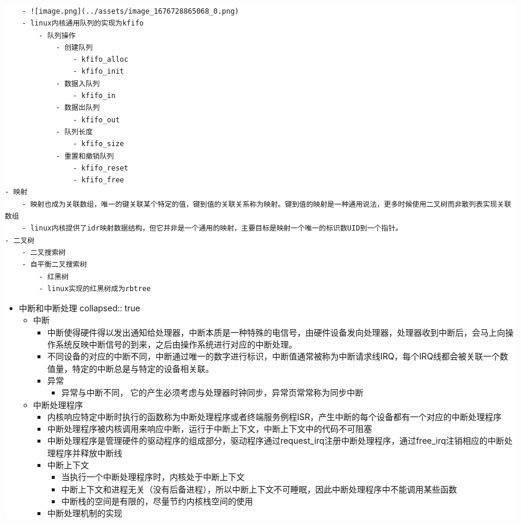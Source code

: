 		- ![image.png](../assets/image_1676728865068_0.png)
		- linux内核通用队列的实现为kfifo
			- 队列操作
				- 创建队列
					- kfifo_alloc
					- kfifo_init
				- 数据入队列
					- kfifo_in
				- 数据出队列
					- kfifo_out
				- 队列长度
					- kfifo_size
				- 重置和撤销队列
					- kfifo_reset
					- kfifo_free
	- 映射
		- 映射也成为关联数组，唯一的键关联某个特定的值，键到值的关联关系称为映射。键到值的映射是一种通用说法，更多时候使用二叉树而非散列表实现关联数组
		- linux内核提供了idr映射数据结构，但它并非是一个通用的映射，主要目标是映射一个唯一的标识数UID到一个指针。
	- 二叉树
		- 二叉搜索树
		- 自平衡二叉搜索树
			- 红黑树
			- linux实现的红黑树成为rbtree
- 中断和中断处理
  collapsed:: true
	- 中断
		- 中断使得硬件得以发出通知给处理器，中断本质是一种特殊的电信号，由硬件设备发向处理器，处理器收到中断后，会马上向操作系统反映中断信号的到来，之后由操作系统进行对应的中断处理。
		- 不同设备的对应的中断不同，中断通过唯一的数字进行标识，中断值通常被称为中断请求线IRQ，每个IRQ线都会被关联一个数值量，特定的中断总是与特定的设备相关联。
		- 异常
			- 异常与中断不同， 它的产生必须考虑与处理器时钟同步，异常页常常称为同步中断
	- 中断处理程序
		- 内核响应特定中断时执行的函数称为中断处理程序或者终端服务例程ISR，产生中断的每个设备都有一个对应的中断处理程序
		- 中断处理程序被内核调用来响应中断，运行于中断上下文，中断上下文中的代码不可阻塞
		- 中断处理程序是管理硬件的驱动程序的组成部分，驱动程序通过request_irq注册中断处理程序，通过free_irq注销相应的中断处理程序并释放中断线
		- 中断上下文
			- 当执行一个中断处理程序时，内核处于中断上下文
			- 中断上下文和进程无关（没有后备进程），所以中断上下文不可睡眠，因此中断处理程序中不能调用某些函数
			- 中断栈的空间是有限的，尽量节约内核栈空间的使用
		- 中断处理机制的实现